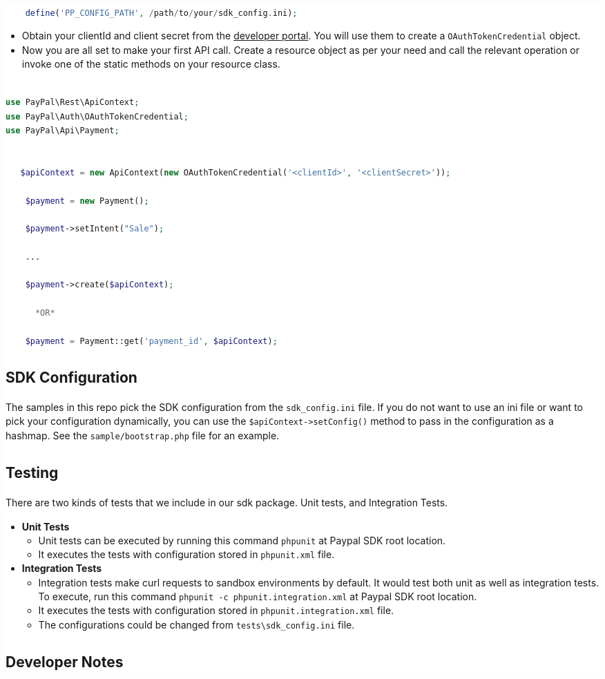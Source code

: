 ```php
    define('PP_CONFIG_PATH', /path/to/your/sdk_config.ini);
```
   * Obtain your clientId and client secret from the [developer portal](https://developer.paypal.com). You will use them to create a `OAuthTokenCredential` object.
   * Now you are all set to make your first API call. Create a resource object as per your need and call the relevant operation or invoke one of the static methods on your resource class.

```php

use PayPal\Rest\ApiContext;
use PayPal\Auth\OAuthTokenCredential;
use PayPal\Api\Payment;


   $apiContext = new ApiContext(new OAuthTokenCredential('<clientId>', '<clientSecret>'));

    $payment = new Payment();

    $payment->setIntent("Sale");

    ...

    $payment->create($apiContext);

      *OR*

    $payment = Payment::get('payment_id', $apiContext);
```

## SDK Configuration

The samples in this repo pick the SDK configuration from the `sdk_config.ini` file. If you do not want to use an ini file or want to pick your configuration dynamically, you can use the `$apiContext->setConfig()` method to pass in the configuration as a hashmap. See the `sample/bootstrap.php` file for an example.

## Testing

There are two kinds of tests that we include in our sdk package. Unit tests, and Integration Tests.

* **Unit Tests**
	* Unit tests can be executed by running this command `phpunit` at Paypal SDK root location.
	* It executes the tests with configuration stored in `phpunit.xml` file.
* **Integration Tests**
	* Integration tests make curl requests to sandbox environments by default. It would test both unit as well as integration tests. To execute, run this command `phpunit -c phpunit.integration.xml` at Paypal SDK root location.
	* It executes the tests with configuration stored in `phpunit.integration.xml` file.
	* The configurations could be changed from `tests\sdk_config.ini` file.

## Developer Notes
